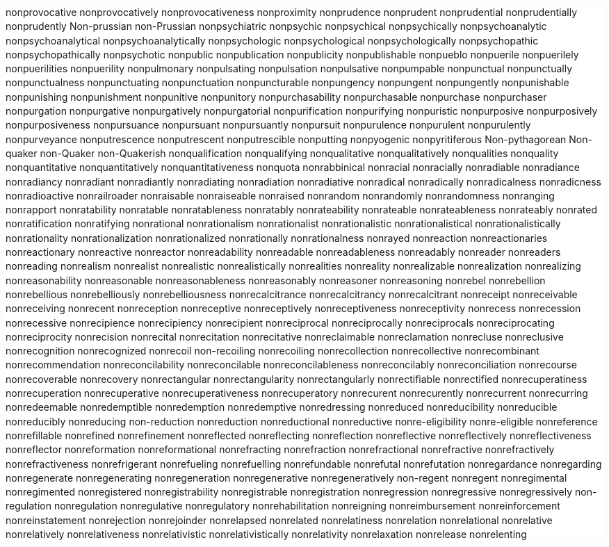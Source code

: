nonprovocative nonprovocatively nonprovocativeness nonproximity nonprudence nonprudent nonprudential nonprudentially nonprudently Non-prussian
non-Prussian nonpsychiatric nonpsychic nonpsychical nonpsychically nonpsychoanalytic nonpsychoanalytical nonpsychoanalytically nonpsychologic nonpsychological
nonpsychologically nonpsychopathic nonpsychopathically nonpsychotic nonpublic nonpublication nonpublicity nonpublishable nonpueblo nonpuerile
nonpuerilely nonpuerilities nonpuerility nonpulmonary nonpulsating nonpulsation nonpulsative nonpumpable nonpunctual nonpunctually
nonpunctualness nonpunctuating nonpunctuation nonpuncturable nonpungency nonpungent nonpungently nonpunishable nonpunishing nonpunishment
nonpunitive nonpunitory nonpurchasability nonpurchasable nonpurchase nonpurchaser nonpurgation nonpurgative nonpurgatively nonpurgatorial
nonpurification nonpurifying nonpuristic nonpurposive nonpurposively nonpurposiveness nonpursuance nonpursuant nonpursuantly nonpursuit
nonpurulence nonpurulent nonpurulently nonpurveyance nonputrescence nonputrescent nonputrescible nonputting nonpyogenic nonpyritiferous
Non-pythagorean Non-quaker non-Quaker non-Quakerish nonqualification nonqualifying nonqualitative nonqualitatively nonqualities nonquality
nonquantitative nonquantitatively nonquantitativeness nonquota nonrabbinical nonracial nonracially nonradiable nonradiance nonradiancy
nonradiant nonradiantly nonradiating nonradiation nonradiative nonradical nonradically nonradicalness nonradicness nonradioactive
nonrailroader nonraisable nonraiseable nonraised nonrandom nonrandomly nonrandomness nonranging nonrapport nonratability
nonratable nonratableness nonratably nonrateability nonrateable nonrateableness nonrateably nonrated nonratification nonratifying
nonrational nonrationalism nonrationalist nonrationalistic nonrationalistical nonrationalistically nonrationality nonrationalization nonrationalized nonrationally
nonrationalness nonrayed nonreaction nonreactionaries nonreactionary nonreactive nonreactor nonreadability nonreadable nonreadableness
nonreadably nonreader nonreaders nonreading nonrealism nonrealist nonrealistic nonrealistically nonrealities nonreality
nonrealizable nonrealization nonrealizing nonreasonability nonreasonable nonreasonableness nonreasonably nonreasoner nonreasoning nonrebel
nonrebellion nonrebellious nonrebelliously nonrebelliousness nonrecalcitrance nonrecalcitrancy nonrecalcitrant nonreceipt nonreceivable nonreceiving
nonrecent nonreception nonreceptive nonreceptively nonreceptiveness nonreceptivity nonrecess nonrecession nonrecessive nonrecipience
nonrecipiency nonrecipient nonreciprocal nonreciprocally nonreciprocals nonreciprocating nonreciprocity nonrecision nonrecital nonrecitation
nonrecitative nonreclaimable nonreclamation nonrecluse nonreclusive nonrecognition nonrecognized nonrecoil non-recoiling nonrecoiling
nonrecollection nonrecollective nonrecombinant nonrecommendation nonreconcilability nonreconcilable nonreconcilableness nonreconcilably nonreconciliation nonrecourse
nonrecoverable nonrecovery nonrectangular nonrectangularity nonrectangularly nonrectifiable nonrectified nonrecuperatiness nonrecuperation nonrecuperative
nonrecuperativeness nonrecuperatory nonrecurent nonrecurently nonrecurrent nonrecurring nonredeemable nonredemptible nonredemption nonredemptive
nonredressing nonreduced nonreducibility nonreducible nonreducibly nonreducing non-reduction nonreduction nonreductional nonreductive
nonre-eligibility nonre-eligible nonreference nonrefillable nonrefined nonrefinement nonreflected nonreflecting nonreflection nonreflective
nonreflectively nonreflectiveness nonreflector nonreformation nonreformational nonrefracting nonrefraction nonrefractional nonrefractive nonrefractively
nonrefractiveness nonrefrigerant nonrefueling nonrefuelling nonrefundable nonrefutal nonrefutation nonregardance nonregarding nonregenerate
nonregenerating nonregeneration nonregenerative nonregeneratively non-regent nonregent nonregimental nonregimented nonregistered nonregistrability
nonregistrable nonregistration nonregression nonregressive nonregressively non-regulation nonregulation nonregulative nonregulatory nonrehabilitation
nonreigning nonreimbursement nonreinforcement nonreinstatement nonrejection nonrejoinder nonrelapsed nonrelated nonrelatiness nonrelation
nonrelational nonrelative nonrelatively nonrelativeness nonrelativistic nonrelativistically nonrelativity nonrelaxation nonrelease nonrelenting